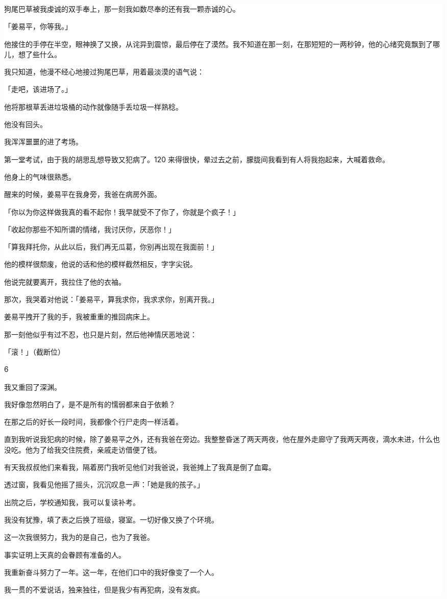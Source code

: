 狗尾巴草被我虔诚的双手奉上，那一刻我如数尽奉的还有我一颗赤诚的心。

「姜易平，你等我。」

他接住的手停在半空，眼神换了又换，从诧异到震惊，最后停在了漠然。我不知道在那一刻，在那短短的一两秒钟，他的心绪究竟飘到了哪儿，想了些什么。

我只知道，他漫不经心地接过狗尾巴草，用着最淡漠的语气说：

「走吧，该进场了。」

他将那根草丢进垃圾桶的动作就像随手丢垃圾一样熟稔。

他没有回头。

我浑浑噩噩的进了考场。

第一堂考试，由于我的胡思乱想导致又犯病了。120 来得很快，晕过去之前，朦胧间我看到有人将我抱起来，大喊着救命。

他身上的气味很熟悉。

醒来的时候，姜易平在我身旁，我爸在病房外面。

「你以为你这样做我真的看不起你！我早就受不了你了，你就是个疯子！」

「收起你那些不知所谓的情绪，我讨厌你，厌恶你！」

「算我拜托你，从此以后，我们再无瓜葛，你别再出现在我面前！」

他的模样很颓废，他说的话和他的模样截然相反，字字尖锐。

他说完就要离开，我拉住了他的衣袖。

那次，我哭着对他说：「姜易平，算我求你，我求求你，别离开我。」

姜易平拽开了我的手，我被重重的推回病床上。

那一刻他似乎有过不忍，也只是片刻，然后他神情厌恶地说：

「滚！」（截断位）

6

我又重回了深渊。

我好像忽然明白了，是不是所有的懦弱都来自于依赖？

在那之后的好长一段时间，我都像个行尸走肉一样活着。

直到我听说我犯病的时候，除了姜易平之外，还有我爸在旁边。我整整昏迷了两天两夜，他在屋外走廊守了我两天两夜，滴水未进，什么也没吃。他为了给我交住院费，亲戚走访借便了钱。

有天我叔叔他们来看我，隔着房门我听见他们对我爸说，我爸摊上了我真是倒了血霉。

透过窗，我看见他摇了摇头，沉沉叹息一声：「她是我的孩子。」

出院之后，学校通知我，我可以复读补考。

我没有犹豫，填了表之后换了班级，寝室。一切好像又换了个环境。

这一次我很努力，我为的是自己，也为了我爸。

事实证明上天真的会眷顾有准备的人。

我重新奋斗努力了一年。这一年，在他们口中的我好像变了一个人。

我一贯的不爱说话，独来独往，但是我少有再犯病，没有发疯。

